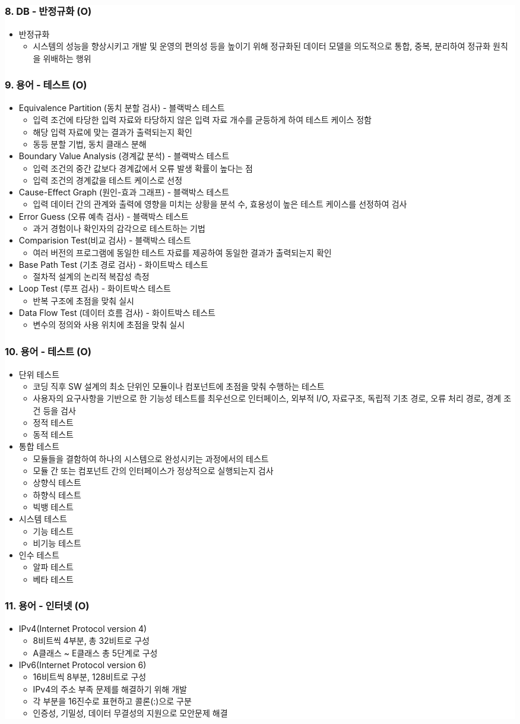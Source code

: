 ### 8. DB - 반정규화 (O)
- 반정규화
    - 시스템의 성능을 향상시키고 개발 및 운영의 편의성 등을 높이기 위해 정규화된 데이터 모델을 의도적으로 통합, 중복, 분리하여 정규화 원칙을 위배하는 행위

### 9. 용어 - 테스트 (O)
- Equivalence Partition (동치 분할 검사) - 블랙박스 테스트
    - 입력 조건에 타당한 입력 자료와 타당하지 않은 입력 자료 개수를 균등하게 하여 테스트 케이스 정함
    - 해당 입력 자료에 맞는 결과가 출력되는지 확인
    - 동등 분할 기법, 동치 클래스 분해
- Boundary Value Analysis (경계값 분석) - 블랙박스 테스트
    - 입력 조건의 중간 값보다 경계값에서 오류 발생 확률이 높다는 점
    - 입력 조건의 경계값을 테스트 케이스로 선정
- Cause-Effect Graph (원인-효과 그래프) - 블랙박스 테스트
    - 입력 데이터 간의 관계와 출력에 영향을 미치는 상황을 분석 수, 효용성이 높은 테스트 케이스를 선정하여 검사
- Error Guess (오류 예측 검사) - 블랙박스 테스트
    - 과거 경험이나 확인자의 감각으로 테스트하는 기법
- Comparision Test(비교 검사) - 블랙박스 테스트
    - 여러 버전의 프로그램에 동일한 테스트 자료를 제공하여 동일한 결과가 출력되는지 확인
- Base Path Test (기초 경로 검사) - 화이트박스 테스트
    - 절차적 설계의 논리적 복잡성 측정
- Loop Test (루프 검사) - 화이트박스 테스트
    - 반복 구조에 초점을 맞춰 실시
- Data Flow Test (데이터 흐름 검사) - 화이트박스 테스트
    - 변수의 정의와 사용 위치에 초점을 맞춰 실시

### 10. 용어 - 테스트 (O)
- 단위 테스트
    - 코딩 직후 SW 설계의 최소 단위인 모듈이나 컴포넌트에 초점을 맞춰 수행하는 테스트
    - 사용자의 요구사항을 기반으로 한 기능성 테스트를 최우선으로 인터페이스, 외부적 I/O, 자료구조, 독립적 기초 경로, 오류 처리 경로, 경계 조건 등을 검사
    - 정적 테스트
    - 동적 테스트
- 통합 테스트
    - 모듈들을 결함하여 하나의 시스템으로 완성시키는 과정에서의 테스트
    - 모듈 간 또는 컴포넌트 간의 인터페이스가 정상적으로 실행되는지 검사
    - 상향식 테스트
    - 하향식 테스트
    - 빅뱅 테스트
- 시스템 테스트
    - 기능 테스트
    - 비기능 테스트
- 인수 테스트
    - 알파 테스트
    - 베타 테스트

### 11. 용어 - 인터넷 (O)
- IPv4(Internet Protocol version 4)
    - 8비트씩 4부분, 총 32비트로 구성
    - A클래스 ~ E클래스 총 5단계로 구성
- IPv6(Internet Protocol version 6)
    - 16비트씩 8부분, 128비트로 구성
    - IPv4의 주소 부족 문제를 해결하기 위해 개발
    - 각 부분을 16진수로 표현하고 콜론(:)으로 구분
    - 인증성, 기밀성, 데이터 무결성의 지원으로 모안문제 해결
